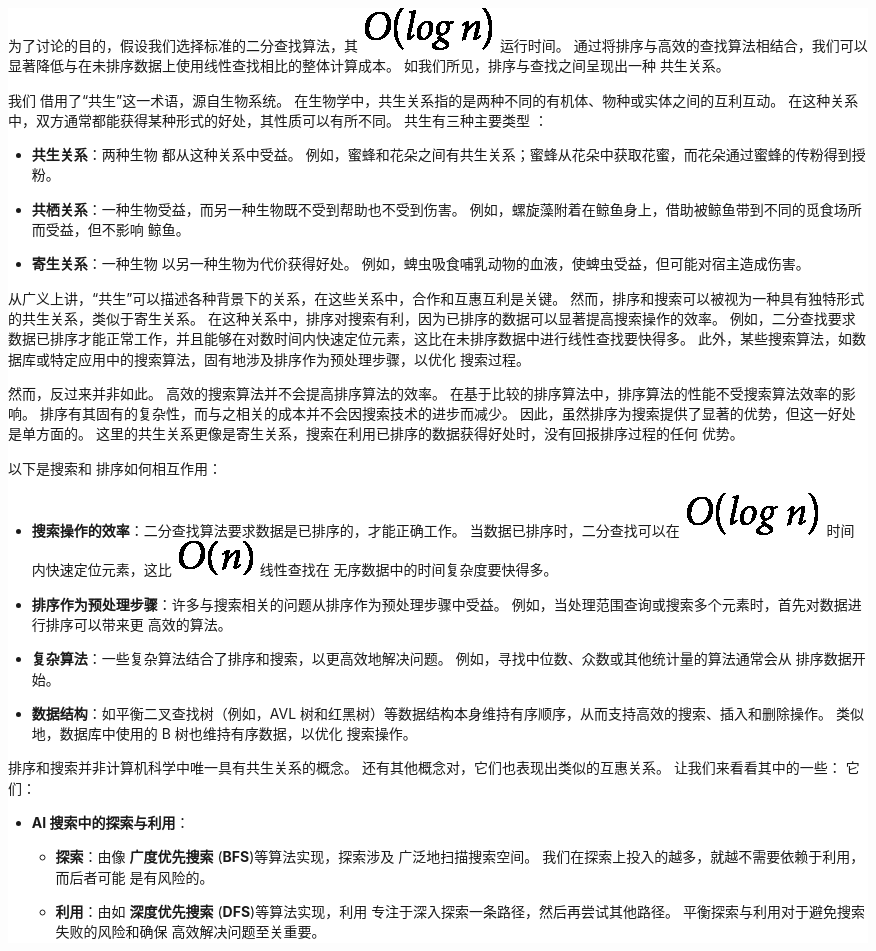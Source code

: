<st c="4314">为了讨论的目的，假设我们选择标准的二分查找算法，其</st> ![<math xmlns="http://www.w3.org/1998/Math/MathML"><mrow><mrow><mrow><mi>O</mi><mo>(</mo><mi>l</mi><mi>o</mi><mi>g</mi><mi>n</mi><mo>)</mo></mrow></mrow></mrow></math>](img/1435.png) <st c="4412"><st c="4421">运行时间。</st> <st c="4435">通过将排序与高效的查找算法相结合，我们可以显著降低与在未排序数据上使用线性查找相比的整体计算成本。</st> <st c="4599">如我们所见，排序与查找之间呈现出一种</st> <st c="4646">共生关系。</st></st>

<st c="4669">我们</st> <st c="4672">借用了“共生”这一术语，源自生物系统。</st> <st c="4728">在生物学中，共生关系指的是两种不同的有机体、物种或实体之间的互利互动。</st> <st c="4864">在这种关系中，双方通常都能获得某种形式的好处，其性质可以有所不同。</st> <st c="4965">共生有三种主要类型</st> <st c="4992">：</st>

+   **<st c="5005">共生关系</st>**<st c="5015">：两种生物</st> <st c="5033">都从这种关系中受益。</st> <st c="5064">例如，蜜蜂和花朵之间有共生关系；蜜蜂从花朵中获取花蜜，而花朵通过蜜蜂的传粉得到授粉。</st>

+   **<st c="5200">共栖关系</st>**<st c="5213">：一种生物受益，而另一种生物既不受到帮助也不受到伤害。</st> <st c="5284">例如，螺旋藻附着在鲸鱼身上，借助被鲸鱼带到不同的觅食场所而受益，但不影响</st> <st c="5407">鲸鱼。</st>

+   **<st c="5417">寄生关系</st>**<st c="5428">：一种生物</st> <st c="5443">以另一种生物为代价获得好处。</st> <st c="5482">例如，蜱虫吸食哺乳动物的血液，使蜱虫受益，但可能对宿主造成伤害。</st>

<st c="5584">从广义上讲，“共生”可以描述各种背景下的关系，在这些关系中，合作和互惠互利是关键。</st> <st c="5700">然而，排序和搜索可以被视为一种具有独特形式的共生关系，类似于寄生关系。</st> <st c="5710">在这种关系中，排序对搜索有利，因为已排序的数据可以显著提高搜索操作的效率。</st> <st c="5830">例如，二分查找要求数据已排序才能正常工作，并且能够在对数时间内快速定位元素，这比在未排序数据中进行线性查找要快得多。</st> <st c="5962">此外，某些搜索算法，如数据库或特定应用中的搜索算法，固有地涉及排序作为预处理步骤，以优化</st> <st c="6309">搜索过程。</st>

<st c="6324">然而，反过来并非如此。</st> <st c="6359">高效的搜索算法并不会提高排序算法的效率。</st> <st c="6440">在基于比较的排序算法中，排序算法的性能不受搜索算法效率的影响。</st> <st c="6577">排序有其固有的复杂性，而与之相关的成本并不会因搜索技术的进步而减少。</st> <st c="6706">因此，虽然排序为搜索提供了显著的优势，但这一好处是单方面的。</st> <st c="6799">这里的共生关系更像是寄生关系，搜索在利用已排序的数据获得好处时，没有回报排序过程的任何</st> <st c="6927">优势。</st> <st c="6944">

<st c="6960">以下是搜索和</st> <st c="6987">排序如何相互作用：</st>

+   **<st c="7004">搜索操作的效率</st>**<st c="7036">：二分查找算法要求数据是已排序的，才能正确工作。</st> <st c="7113">当数据已排序时，二分查找可以在</st> ![<math xmlns="http://www.w3.org/1998/Math/MathML"><mrow><mrow><mrow><mi>O</mi><mo>(</mo><mi>l</mi><mi>o</mi><mi>g</mi><mi>n</mi><mo>)</mo></mrow></mrow></mrow></math>](img/1436.png) <st c="7181"><st c="7190">时间内快速定位元素，这比</st> ![<mml:math xmlns:mml="http://www.w3.org/1998/Math/MathML" xmlns:m="http://schemas.openxmlformats.org/officeDocument/2006/math"><mml:mi>O</mml:mi><mml:mo>(</mml:mo><mml:mi>n</mml:mi><mml:mo>)</mml:mo></mml:math>](img/995.png) <st c="7226"><st c="7227">线性查找在</st> <st c="7266">无序数据中的时间复杂度要快得多。</st></st></st>

+   **<st c="7280">排序作为预处理步骤</st>**<st c="7313">：许多与搜索相关的问题从排序作为预处理步骤中受益。</st> <st c="7389">例如，当处理范围查询或搜索多个元素时，首先对数据进行排序可以带来更</st> <st c="7511">高效的算法。</st>

+   **<st c="7532">复杂算法</st>**<st c="7551">：一些复杂算法结合了排序和搜索，以更高效地解决问题。</st> <st c="7644">例如，寻找中位数、众数或其他统计量的算法通常会从</st> <st c="7735">排序数据开始。</st>

+   **<st c="7748">数据结构</st>**<st c="7764">：如平衡二叉查找树（例如，AVL 树和红黑树）等数据结构本身维持有序顺序，从而支持高效的搜索、插入和删除操作。</st> <st c="7957">类似地，数据库中使用的 B 树也维持有序数据，以优化</st> <st c="8027">搜索操作。</st>

<st c="8045">排序和搜索并非计算机科学中唯一具有共生关系的概念。</st> <st c="8135">还有其他概念对，它们也表现出类似的互惠关系。</st> <st c="8225">让我们来看看其中的一些：</st> <st c="8251">它们：</st>

+   **<st c="8259">AI 搜索中的探索与利用</st>**<st c="8292">：</st>

    +   **<st c="8303">探索</st>**<st c="8314">：由像</st> **<st c="8351">广度优先搜索</st>** <st c="8371">(</st>**<st c="8373">BFS</st>**<st c="8376">)等算法实现，探索涉及</st> <st c="8400">广泛地扫描搜索空间。</st> <st c="8444">我们在探索上投入的越多，就越不需要依赖于利用，而后者可能</st> <st c="8531">是有风险的。</st>

    +   **<st c="8540">利用</st>**<st c="8553">：由如</st> **<st c="8590">深度优先搜索</st>** <st c="8608">(</st>**<st c="8610">DFS</st>**<st c="8613">)等算法实现，利用</st> <st c="8629">专注于深入探索一条路径，然后再尝试其他路径。</st> <st c="8689">平衡探索与利用对于避免搜索失败的风险和确保</st> <st c="8787">高效解决问题至关重要。</st>

